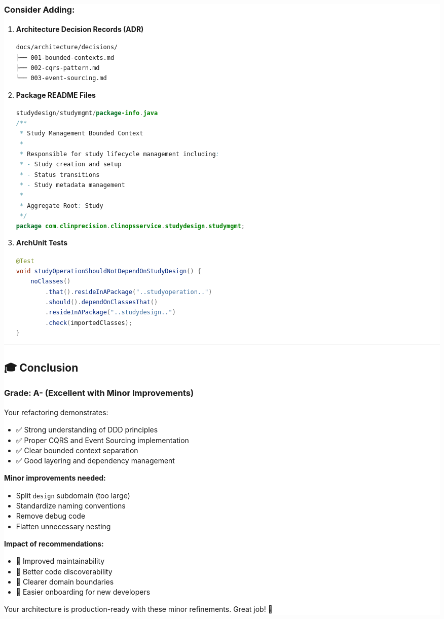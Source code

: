 ### Consider Adding:

1. **Architecture Decision Records (ADR)**
   ```
   docs/architecture/decisions/
   ├── 001-bounded-contexts.md
   ├── 002-cqrs-pattern.md
   └── 003-event-sourcing.md
   ```

2. **Package README Files**
   ```java
   studydesign/studymgmt/package-info.java
   /**
    * Study Management Bounded Context
    * 
    * Responsible for study lifecycle management including:
    * - Study creation and setup
    * - Status transitions
    * - Study metadata management
    * 
    * Aggregate Root: Study
    */
   package com.clinprecision.clinopsservice.studydesign.studymgmt;
   ```

3. **ArchUnit Tests**
   ```java
   @Test
   void studyOperationShouldNotDependOnStudyDesign() {
       noClasses()
           .that().resideInAPackage("..studyoperation..")
           .should().dependOnClassesThat()
           .resideInAPackage("..studydesign..")
           .check(importedClasses);
   }
   ```

---

## 🎓 Conclusion

### Grade: **A- (Excellent with Minor Improvements)**

Your refactoring demonstrates:
- ✅ Strong understanding of DDD principles
- ✅ Proper CQRS and Event Sourcing implementation
- ✅ Clear bounded context separation
- ✅ Good layering and dependency management

**Minor improvements needed:**
- Split `design` subdomain (too large)
- Standardize naming conventions
- Remove debug code
- Flatten unnecessary nesting

**Impact of recommendations:**
- 🎯 Improved maintainability
- 🎯 Better code discoverability
- 🎯 Clearer domain boundaries
- 🎯 Easier onboarding for new developers

Your architecture is production-ready with these minor refinements. Great job! 👏
